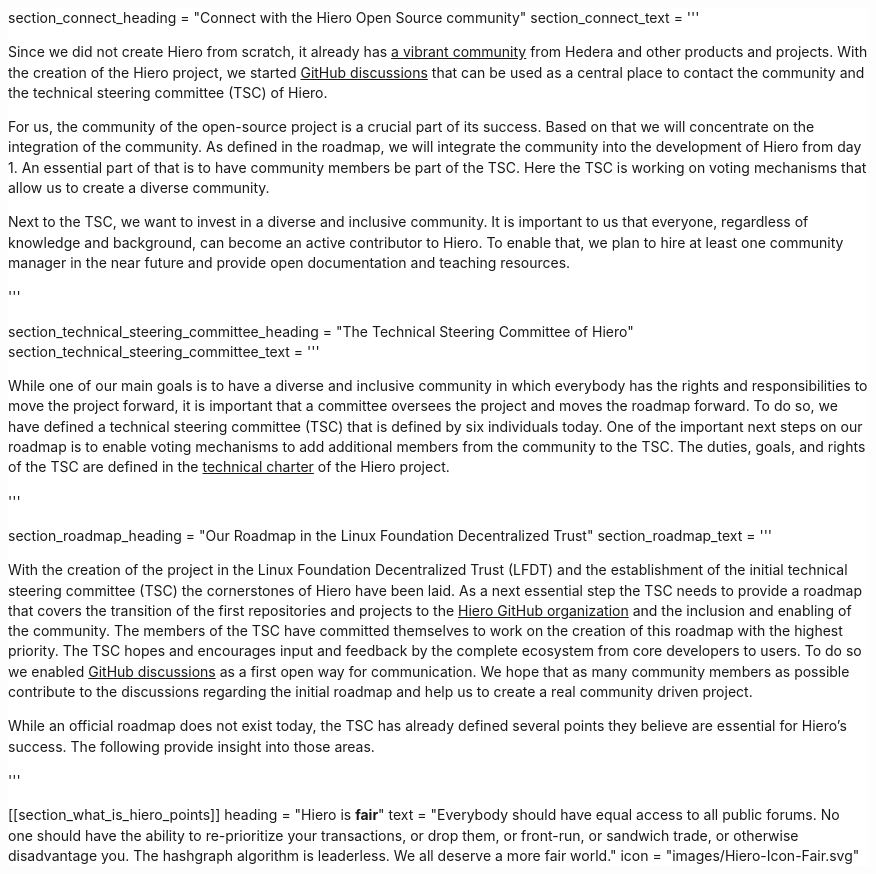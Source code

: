 section_connect_heading = "Connect with the Hiero Open Source community"
section_connect_text = '''
<p>Since we did not create Hiero from scratch, it already has <a href="/heros/">a vibrant community</a> from Hedera and other products and projects. With the creation of the Hiero project, we started <a href="https://github.com/orgs/hiero-ledger/discussions" target="_blank" rel="noreferrer noopener">GitHub discussions</a> that can be used as a central place to contact the community and the technical steering committee (TSC) of Hiero.</p>
<p>
For us, the community of the open-source project is a crucial part of its success. Based on that we will concentrate on the integration of the community. As defined in the roadmap, we will integrate the community into the development of Hiero from day 1. An essential part of that is to have community members be part of the TSC. Here the TSC is working on voting mechanisms that allow us to create a diverse community.</p>
<p>
Next to the TSC, we want to invest in a diverse and inclusive community. It is important to us that everyone, regardless of knowledge and background, can become an active contributor to Hiero. To enable that, we plan to hire at least one community manager in the near future and provide open documentation and teaching resources.</p>
'''

section_technical_steering_committee_heading = "The Technical Steering Committee of Hiero"
section_technical_steering_committee_text = '''
<p>While one of our main goals is to have a diverse and inclusive community in which everybody has the rights and responsibilities to move the project forward, it is important that a committee oversees the project and moves the roadmap forward. To do so, we have defined a technical steering committee (TSC) that is defined by six individuals today. One of the important next steps on our roadmap is to enable voting mechanisms to add additional members from the community to the TSC. The duties, goals, and rights of the TSC are defined in the <a href="https://github.com/hiero-ledger/hiero/blob/main/technical-charter.md" target="_blank" rel="noreferrer noopener">technical charter</a> of the Hiero project.
</p>
'''

section_roadmap_heading = "Our Roadmap in the Linux Foundation Decentralized Trust"
section_roadmap_text = '''
<p>With the creation of the project in the Linux Foundation Decentralized Trust (LFDT) and the establishment of the initial technical steering committee (TSC) the cornerstones of Hiero have been laid. As a next essential step the TSC needs to provide a roadmap that covers the transition of the first repositories and projects to the <a href="https://github.com/hiero-ledger/" target="_blank" rel="noreferrer noopener">Hiero GitHub organization</a> and the inclusion and enabling of the community. The members of the TSC have committed themselves to work on the creation of this roadmap with the highest priority. The TSC hopes and encourages input and feedback by the complete ecosystem from core developers to users. To do so we enabled <a href="https://github.com/orgs/hiero-ledger/discussions" target="_blank" rel="noreferrer noopener">GitHub discussions</a> as a first open way for communication. We hope that as many community members as possible contribute to the discussions regarding the initial roadmap and help us to create a real community driven project.</p>
<p>
While an official roadmap does not exist today, the TSC has already defined several points they believe are essential for Hiero’s success. The following provide insight into those areas.</p>
'''

[[section_what_is_hiero_points]]
heading = "Hiero is <strong>fair</strong>"
text = "Everybody should have equal access to all public forums. No one should have the ability to re-prioritize your transactions, or drop them, or front-run, or sandwich trade, or otherwise disadvantage you. The hashgraph algorithm is leaderless. We all deserve a more fair world."
icon = "images/Hiero-Icon-Fair.svg"

